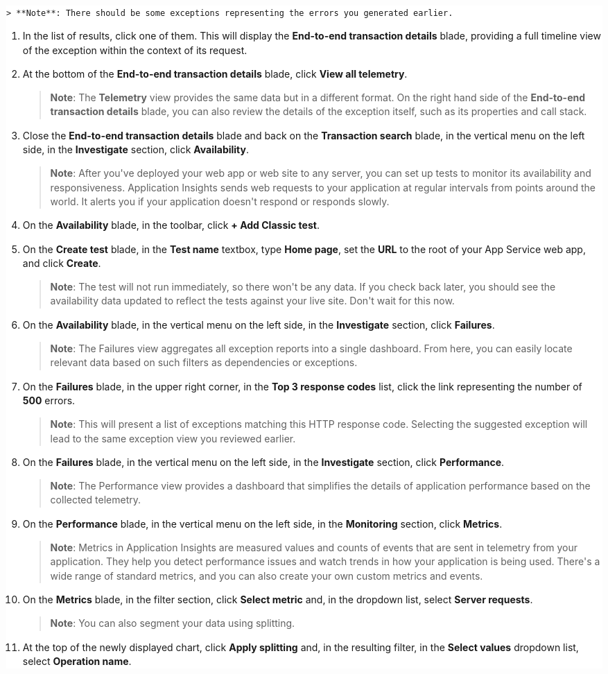     > **Note**: There should be some exceptions representing the errors you generated earlier.

1. In the list of results, click one of them. This will display the **End-to-end transaction details** blade, providing a full timeline view of the exception within the context of its request.
1. At the bottom of the **End-to-end transaction details** blade, click **View all telemetry**.

    > **Note**: The **Telemetry** view provides the same data but in a different format. On the right hand side of the **End-to-end transaction details** blade, you can also review the details of the exception itself, such as its properties and call stack.

1. Close the **End-to-end transaction details** blade and back on the **Transaction search** blade, in the vertical menu on the left side, in the **Investigate** section, click **Availability**.

    > **Note**: After you've deployed your web app or web site to any server, you can set up tests to monitor its availability and responsiveness. Application Insights sends web requests to your application at regular intervals from points around the world. It alerts you if your application doesn't respond or responds slowly.

1. On the **Availability** blade, in the toolbar, click **+ Add Classic test**.
1. On the **Create test** blade, in the **Test name** textbox, type **Home page**, set the **URL** to the root of your App Service web app, and click **Create**.

    > **Note**: The test will not run immediately, so there won't be any data. If you check back later, you should see the availability data updated to reflect the tests against your live site. Don't wait for this now.

1. On the **Availability** blade, in the vertical menu on the left side, in the **Investigate** section, click **Failures**.

    > **Note**: The Failures view aggregates all exception reports into a single dashboard. From here, you can easily locate relevant data based on such filters as dependencies or exceptions.

1. On the **Failures** blade, in the upper right corner, in the **Top 3 response codes** list, click the link representing the number of **500** errors.

    > **Note**: This will present a list of exceptions matching this HTTP response code. Selecting the suggested exception will lead to the same exception view you reviewed earlier.

1. On the **Failures** blade, in the vertical menu on the left side, in the **Investigate** section, click **Performance**.

    > **Note**: The Performance view provides a dashboard that simplifies the details of application performance based on the collected telemetry.

1. On the **Performance** blade, in the vertical menu on the left side, in the **Monitoring** section, click **Metrics**.

    > **Note**: Metrics in Application Insights are measured values and counts of events that are sent in telemetry from your application. They help you detect performance issues and watch trends in how your application is being used. There's a wide range of standard metrics, and you can also create your own custom metrics and events.

1. On the **Metrics** blade, in the filter section, click **Select metric** and, in the dropdown list, select **Server requests**.

    > **Note**: You can also segment your data using splitting.

1. At the top of the newly displayed chart, click **Apply splitting** and, in the resulting filter, in the **Select values** dropdown list, select **Operation name**.
